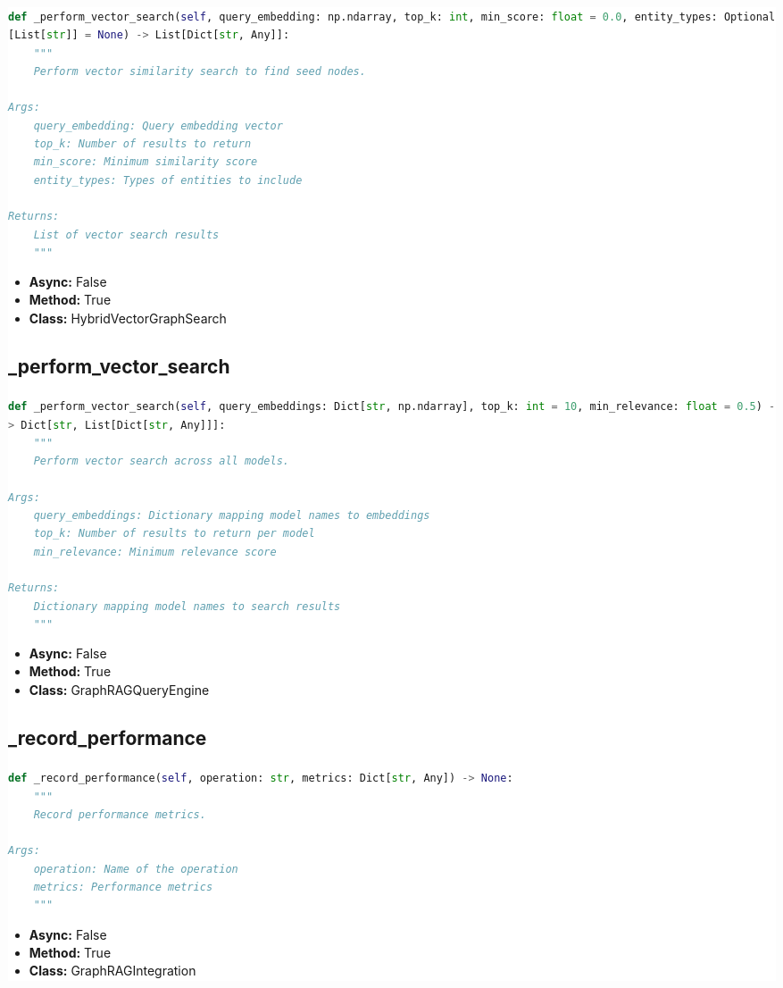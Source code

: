 ```python
def _perform_vector_search(self, query_embedding: np.ndarray, top_k: int, min_score: float = 0.0, entity_types: Optional[List[str]] = None) -> List[Dict[str, Any]]:
    """
    Perform vector similarity search to find seed nodes.

Args:
    query_embedding: Query embedding vector
    top_k: Number of results to return
    min_score: Minimum similarity score
    entity_types: Types of entities to include

Returns:
    List of vector search results
    """
```
* **Async:** False
* **Method:** True
* **Class:** HybridVectorGraphSearch

## _perform_vector_search

```python
def _perform_vector_search(self, query_embeddings: Dict[str, np.ndarray], top_k: int = 10, min_relevance: float = 0.5) -> Dict[str, List[Dict[str, Any]]]:
    """
    Perform vector search across all models.

Args:
    query_embeddings: Dictionary mapping model names to embeddings
    top_k: Number of results to return per model
    min_relevance: Minimum relevance score

Returns:
    Dictionary mapping model names to search results
    """
```
* **Async:** False
* **Method:** True
* **Class:** GraphRAGQueryEngine

## _record_performance

```python
def _record_performance(self, operation: str, metrics: Dict[str, Any]) -> None:
    """
    Record performance metrics.

Args:
    operation: Name of the operation
    metrics: Performance metrics
    """
```
* **Async:** False
* **Method:** True
* **Class:** GraphRAGIntegration
